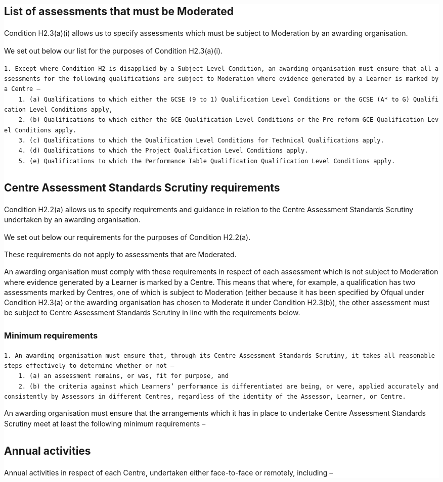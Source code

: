 ## List of assessments that must be Moderated

Condition H2.3(a)(i) allows us to specify assessments which must be subject to
Moderation by an awarding organisation.

We set out below our list for the purposes of Condition H2.3(a)(i).

    1. Except where Condition H2 is disapplied by a Subject Level Condition, an awarding organisation must ensure that all assessments for the following qualifications are subject to Moderation where evidence generated by a Learner is marked by a Centre – 
        1. (a) Qualifications to which either the GCSE (9 to 1) Qualification Level Conditions or the GCSE (A* to G) Qualification Level Conditions apply,
        2. (b) Qualifications to which either the GCE Qualification Level Conditions or the Pre-reform GCE Qualification Level Conditions apply.
        3. (c) Qualifications to which the Qualification Level Conditions for Technical Qualifications apply.
        4. (d) Qualifications to which the Project Qualification Level Conditions apply.
        5. (e) Qualifications to which the Performance Table Qualification Qualification Level Conditions apply.

##    Centre Assessment Standards Scrutiny requirements

Condition H2.2(a) allows us to specify requirements and guidance in relation
to the Centre Assessment Standards Scrutiny undertaken by an awarding
organisation.

We set out below our requirements for the purposes of Condition H2.2(a).

These requirements do not apply to assessments that are Moderated.

An awarding organisation must comply with these requirements in respect of
each assessment which is not subject to Moderation where evidence generated by
a Learner is marked by a Centre. This means that where, for example, a
qualification has two assessments marked by Centres, one of which is subject
to Moderation (either because it has been specified by Ofqual under Condition
H2.3(a) or the awarding organisation has chosen to Moderate it under Condition
H2.3(b)), the other assessment must be subject to Centre Assessment Standards
Scrutiny in line with the requirements below.

### Minimum requirements

    1. An awarding organisation must ensure that, through its Centre Assessment Standards Scrutiny, it takes all reasonable steps effectively to determine whether or not – 
        1. (a) an assessment remains, or was, fit for purpose, and
        2. (b) the criteria against which Learners’ performance is differentiated are being, or were, applied accurately and consistently by Assessors in different Centres, regardless of the identity of the Assessor, Learner, or Centre.

An awarding organisation must ensure that the arrangements which it has in
place to undertake Centre Assessment Standards Scrutiny meet at least the
following minimum requirements –

Annual activities    
---    
Annual activities in respect of each Centre, undertaken either face-to-face or
remotely, including –    
    